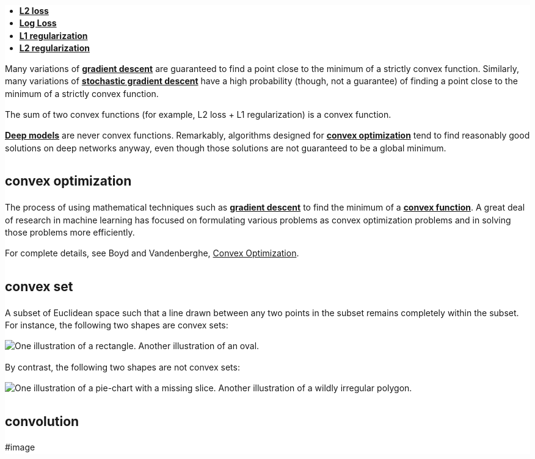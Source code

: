 - [**L2 loss**](https://developers.google.cn/machine-learning/glossary?hl=zh-cn#L2_loss)
- [**Log Loss**](https://developers.google.cn/machine-learning/glossary?hl=zh-cn#Log_Loss)
- [**L1 regularization**](https://developers.google.cn/machine-learning/glossary?hl=zh-cn#L1_regularization)
- [**L2 regularization**](https://developers.google.cn/machine-learning/glossary?hl=zh-cn#L2_regularization)

Many variations of [**gradient descent**](https://developers.google.cn/machine-learning/glossary?hl=zh-cn#gradient_descent) are guaranteed to find a point close to the minimum of a strictly convex function. Similarly, many variations of [**stochastic gradient descent**](https://developers.google.cn/machine-learning/glossary?hl=zh-cn#SGD) have a high probability (though, not a guarantee) of finding a point close to the minimum of a strictly convex function.

The sum of two convex functions (for example, L2 loss + L1 regularization) is a convex function.

[**Deep models**](https://developers.google.cn/machine-learning/glossary?hl=zh-cn#deep_model) are never convex functions. Remarkably, algorithms designed for [**convex optimization**](https://developers.google.cn/machine-learning/glossary?hl=zh-cn#convex_optimization) tend to find reasonably good solutions on deep networks anyway, even though those solutions are not guaranteed to be a global minimum.



## convex optimization



The process of using mathematical techniques such as [**gradient descent**](https://developers.google.cn/machine-learning/glossary?hl=zh-cn#gradient_descent) to find the minimum of a [**convex function**](https://developers.google.cn/machine-learning/glossary?hl=zh-cn#convex_function). A great deal of research in machine learning has focused on formulating various problems as convex optimization problems and in solving those problems more efficiently.

For complete details, see Boyd and Vandenberghe, [Convex Optimization](https://web.stanford.edu/~boyd/cvxbook/bv_cvxbook.pdf).



## convex set



A subset of Euclidean space such that a line drawn between any two points in the subset remains completely within the subset. For instance, the following two shapes are convex sets:

![One illustration of a rectangle. Another illustration of an oval.](https://developers.google.cn/machine-learning/glossary/images/convex_set.png?hl=zh-cn)

By contrast, the following two shapes are not convex sets:

![One illustration of a pie-chart with a missing slice.           Another illustration of a wildly irregular polygon.](https://developers.google.cn/machine-learning/glossary/images/nonconvex_set.png?hl=zh-cn)



## convolution

\#image
